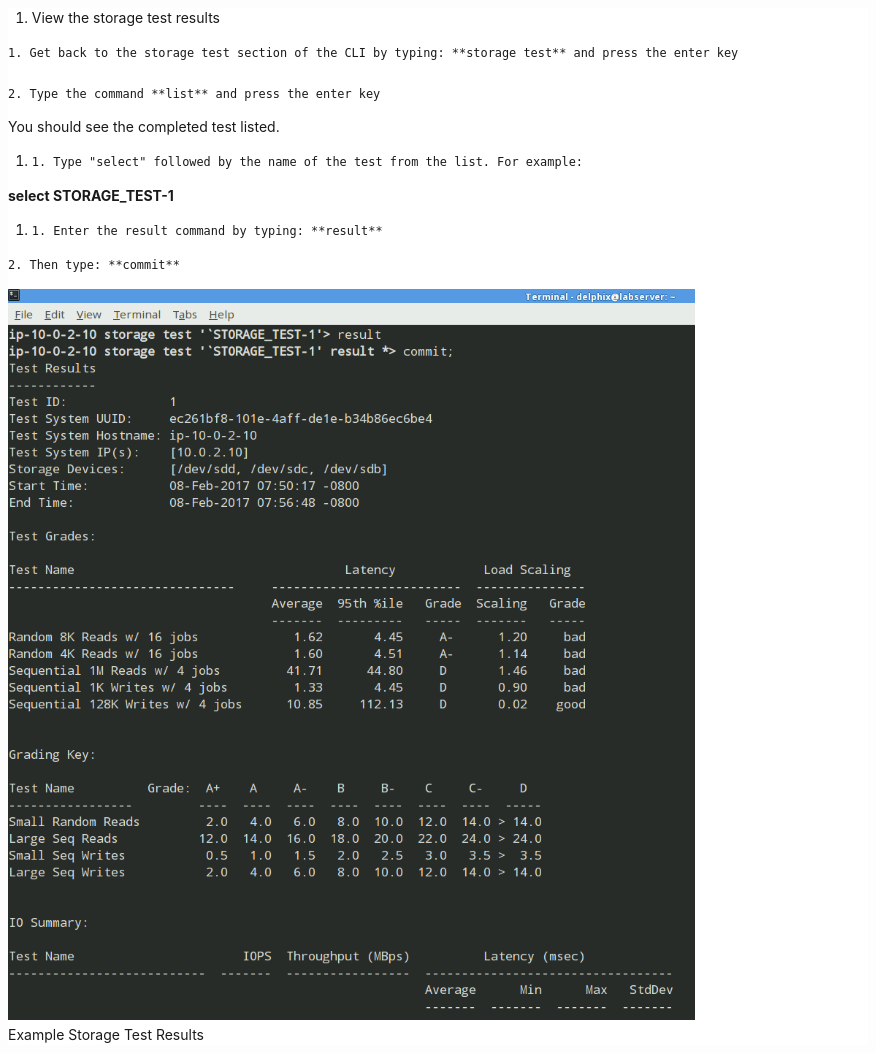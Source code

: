   1. View the storage test results 

    1. Get back to the storage test section of the CLI by typing: **storage test** and press the enter key 

    2. Type the command **list** and press the enter key 

You should see the completed test listed.

  1.     1. Type "select" followed by the name of the test from the list. For example: 

**select STORAGE_TEST-1**

  1.     1. Enter the result command by typing: **result**

    2. Then type: **commit**

![images/download/attachments/90014954/worddav4cc92cfa22a23a274b16db2c2edc3fa2.png](images/download/attachments/90014954/worddav4cc92cfa22a23a274b16db2c2edc3fa2.png)  
Example Storage Test Results

